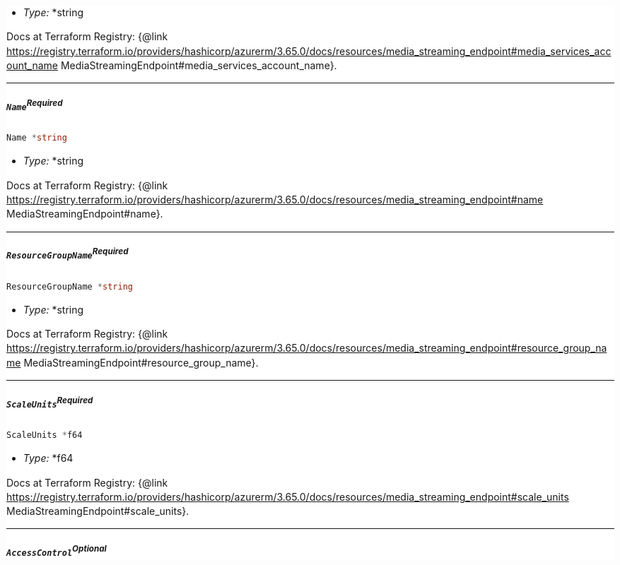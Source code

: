 - *Type:* *string

Docs at Terraform Registry: {@link https://registry.terraform.io/providers/hashicorp/azurerm/3.65.0/docs/resources/media_streaming_endpoint#media_services_account_name MediaStreamingEndpoint#media_services_account_name}.

---

##### `Name`<sup>Required</sup> <a name="Name" id="@cdktf/provider-azurerm.mediaStreamingEndpoint.MediaStreamingEndpointConfig.property.name"></a>

```go
Name *string
```

- *Type:* *string

Docs at Terraform Registry: {@link https://registry.terraform.io/providers/hashicorp/azurerm/3.65.0/docs/resources/media_streaming_endpoint#name MediaStreamingEndpoint#name}.

---

##### `ResourceGroupName`<sup>Required</sup> <a name="ResourceGroupName" id="@cdktf/provider-azurerm.mediaStreamingEndpoint.MediaStreamingEndpointConfig.property.resourceGroupName"></a>

```go
ResourceGroupName *string
```

- *Type:* *string

Docs at Terraform Registry: {@link https://registry.terraform.io/providers/hashicorp/azurerm/3.65.0/docs/resources/media_streaming_endpoint#resource_group_name MediaStreamingEndpoint#resource_group_name}.

---

##### `ScaleUnits`<sup>Required</sup> <a name="ScaleUnits" id="@cdktf/provider-azurerm.mediaStreamingEndpoint.MediaStreamingEndpointConfig.property.scaleUnits"></a>

```go
ScaleUnits *f64
```

- *Type:* *f64

Docs at Terraform Registry: {@link https://registry.terraform.io/providers/hashicorp/azurerm/3.65.0/docs/resources/media_streaming_endpoint#scale_units MediaStreamingEndpoint#scale_units}.

---

##### `AccessControl`<sup>Optional</sup> <a name="AccessControl" id="@cdktf/provider-azurerm.mediaStreamingEndpoint.MediaStreamingEndpointConfig.property.accessControl"></a>
